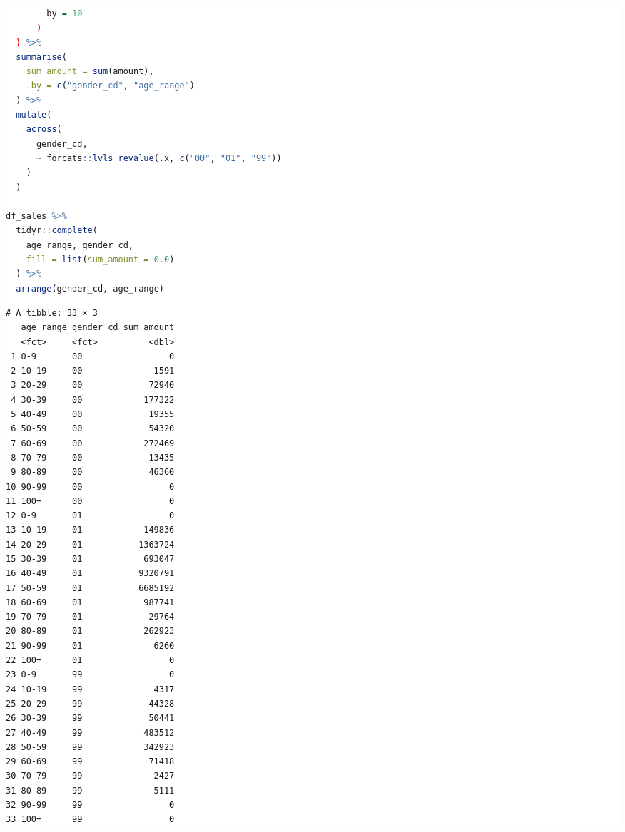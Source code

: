 ```r {name="R"}
        by = 10
      )
  ) %>% 
  summarise(
    sum_amount = sum(amount), 
    .by = c("gender_cd", "age_range")
  ) %>% 
  mutate(
    across(
      gender_cd, 
      ~ forcats::lvls_revalue(.x, c("00", "01", "99"))
    )
  )

df_sales %>% 
  tidyr::complete(
    age_range, gender_cd, 
    fill = list(sum_amount = 0.0)
  ) %>% 
  arrange(gender_cd, age_range)
```

```text
# A tibble: 33 × 3
   age_range gender_cd sum_amount
   <fct>     <fct>          <dbl>
 1 0-9       00                 0
 2 10-19     00              1591
 3 20-29     00             72940
 4 30-39     00            177322
 5 40-49     00             19355
 6 50-59     00             54320
 7 60-69     00            272469
 8 70-79     00             13435
 9 80-89     00             46360
10 90-99     00                 0
11 100+      00                 0
12 0-9       01                 0
13 10-19     01            149836
14 20-29     01           1363724
15 30-39     01            693047
16 40-49     01           9320791
17 50-59     01           6685192
18 60-69     01            987741
19 70-79     01             29764
20 80-89     01            262923
21 90-99     01              6260
22 100+      01                 0
23 0-9       99                 0
24 10-19     99              4317
25 20-29     99             44328
26 30-39     99             50441
27 40-49     99            483512
28 50-59     99            342923
29 60-69     99             71418
30 70-79     99              2427
31 80-89     99              5111
32 90-99     99                 0
33 100+      99                 0
```
